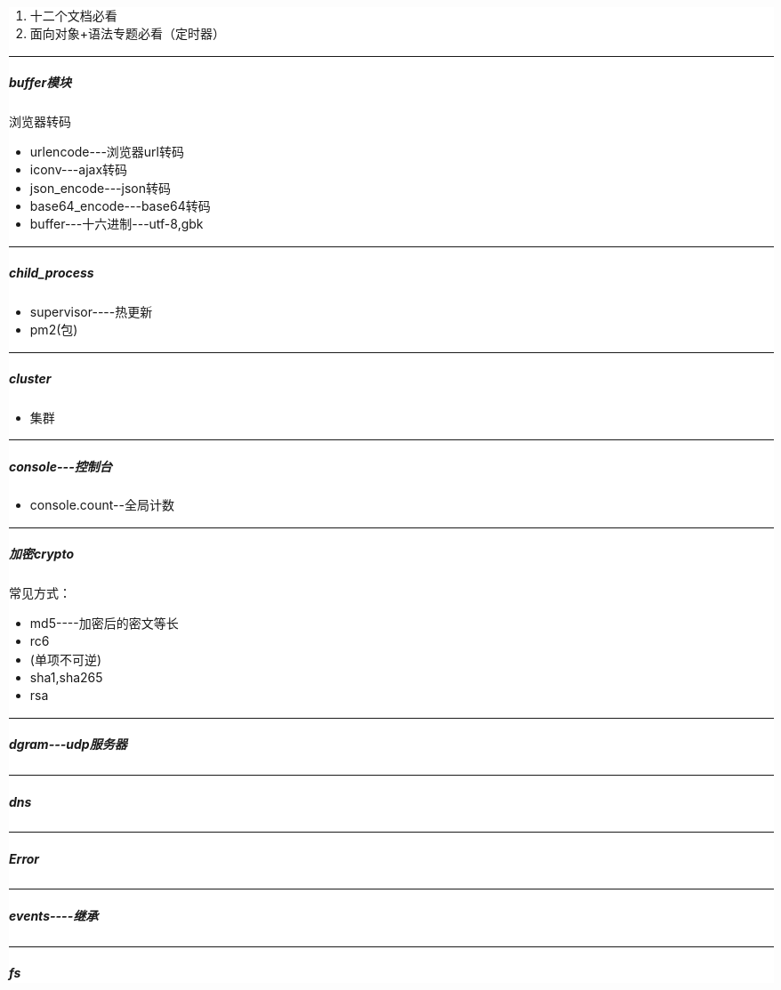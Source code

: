 
1. 十二个文档必看
1. 面向对象+语法专题必看（定时器） 

---
##### buffer模块
浏览器转码
- urlencode---浏览器url转码
- iconv---ajax转码
- json_encode---json转码
- base64_encode---base64转码
- buffer---十六进制---utf-8,gbk

---
##### child_process
- supervisor----热更新
- pm2(包)

---
##### cluster
- 集群

---
##### console---控制台
- console.count--全局计数


---
##### 加密crypto

 常见方式：
 
- md5----加密后的密文等长
- rc6
- (单项不可逆)
- sha1,sha265
- rsa

---
##### dgram---udp服务器


---
##### dns

---
##### Error

---
##### events----继承

---
##### fs
